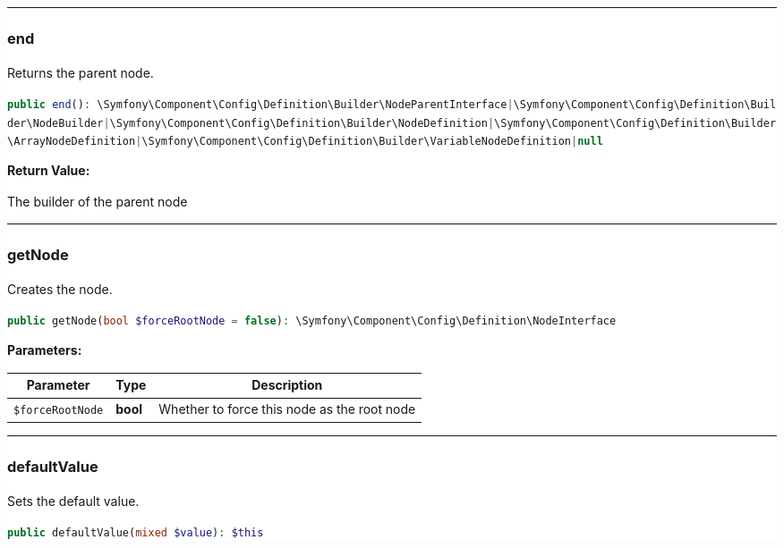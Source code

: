 


***

### end

Returns the parent node.

```php
public end(): \Symfony\Component\Config\Definition\Builder\NodeParentInterface|\Symfony\Component\Config\Definition\Builder\NodeBuilder|\Symfony\Component\Config\Definition\Builder\NodeDefinition|\Symfony\Component\Config\Definition\Builder\ArrayNodeDefinition|\Symfony\Component\Config\Definition\Builder\VariableNodeDefinition|null
```









**Return Value:**

The builder of the parent node



***

### getNode

Creates the node.

```php
public getNode(bool $forceRootNode = false): \Symfony\Component\Config\Definition\NodeInterface
```








**Parameters:**

| Parameter | Type | Description |
|-----------|------|-------------|
| `$forceRootNode` | **bool** | Whether to force this node as the root node |




***

### defaultValue

Sets the default value.

```php
public defaultValue(mixed $value): $this
```

